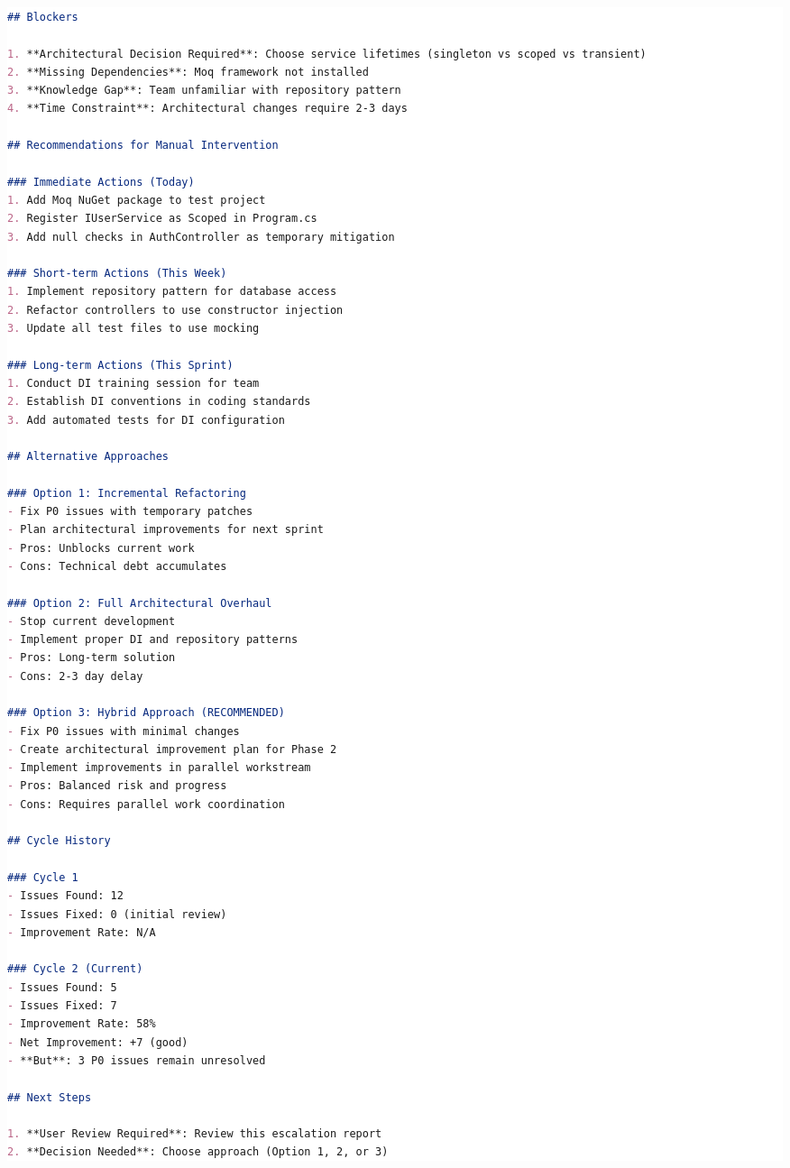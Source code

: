 ```markdown
## Blockers

1. **Architectural Decision Required**: Choose service lifetimes (singleton vs scoped vs transient)
2. **Missing Dependencies**: Moq framework not installed
3. **Knowledge Gap**: Team unfamiliar with repository pattern
4. **Time Constraint**: Architectural changes require 2-3 days

## Recommendations for Manual Intervention

### Immediate Actions (Today)
1. Add Moq NuGet package to test project
2. Register IUserService as Scoped in Program.cs
3. Add null checks in AuthController as temporary mitigation

### Short-term Actions (This Week)
1. Implement repository pattern for database access
2. Refactor controllers to use constructor injection
3. Update all test files to use mocking

### Long-term Actions (This Sprint)
1. Conduct DI training session for team
2. Establish DI conventions in coding standards
3. Add automated tests for DI configuration

## Alternative Approaches

### Option 1: Incremental Refactoring
- Fix P0 issues with temporary patches
- Plan architectural improvements for next sprint
- Pros: Unblocks current work
- Cons: Technical debt accumulates

### Option 2: Full Architectural Overhaul
- Stop current development
- Implement proper DI and repository patterns
- Pros: Long-term solution
- Cons: 2-3 day delay

### Option 3: Hybrid Approach (RECOMMENDED)
- Fix P0 issues with minimal changes
- Create architectural improvement plan for Phase 2
- Implement improvements in parallel workstream
- Pros: Balanced risk and progress
- Cons: Requires parallel work coordination

## Cycle History

### Cycle 1
- Issues Found: 12
- Issues Fixed: 0 (initial review)
- Improvement Rate: N/A

### Cycle 2 (Current)
- Issues Found: 5
- Issues Fixed: 7
- Improvement Rate: 58%
- Net Improvement: +7 (good)
- **But**: 3 P0 issues remain unresolved

## Next Steps

1. **User Review Required**: Review this escalation report
2. **Decision Needed**: Choose approach (Option 1, 2, or 3)
```